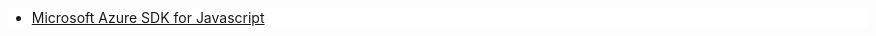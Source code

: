 - [Microsoft Azure SDK for Javascript](https://github.com/Azure/azure-sdk-for-js)

[azure_cli]: https://learn.microsoft.com/cli/azure
[azure_sub]: https://azure.microsoft.com/free/
[azure_portal]: https://portal.azure.com
[azure_powershell]: https://learn.microsoft.com/powershell/module/az.communication/new-azcommunicationservice
[defaultazurecredential]: https://github.com/Azure/azure-sdk-for-js/tree/main/sdk/identity/identity#defaultazurecredential
[azure_identity]: https://github.com/Azure/azure-sdk-for-js/tree/main/sdk/identity/identity
[azure_identity_readme]: https://github.com/Azure/azure-sdk-for-js/blob/main/sdk/identity/identity/README.md
